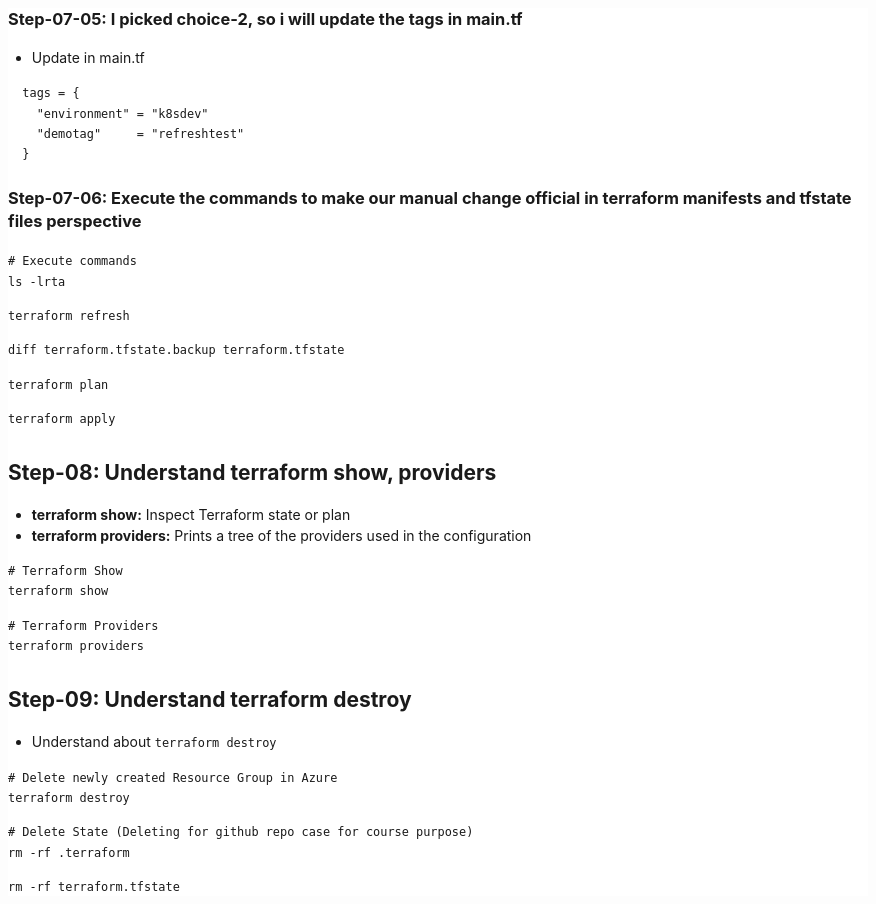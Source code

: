 ### Step-07-05: I picked choice-2, so i will update the tags in main.tf
- Update in main.tf
```
  tags = {
    "environment" = "k8sdev"
    "demotag"     = "refreshtest"
  }
```
### Step-07-06: Execute the commands to make our manual change official in terraform manifests and tfstate files perspective  
```
# Execute commands
ls -lrta
```
```
terraform refresh
```
```
diff terraform.tfstate.backup terraform.tfstate
```
```
terraform plan
```
```
terraform apply
```

## Step-08: Understand terraform show, providers
- **terraform show:** Inspect Terraform state or plan
- **terraform providers:** Prints a tree of the providers used in the configuration
```
# Terraform Show
terraform show
```
```
# Terraform Providers
terraform providers
```


## Step-09: Understand terraform destroy
- Understand about `terraform destroy`
```
# Delete newly created Resource Group in Azure
terraform destroy
```
```
# Delete State (Deleting for github repo case for course purpose)
rm -rf .terraform
```
```
rm -rf terraform.tfstate
```
